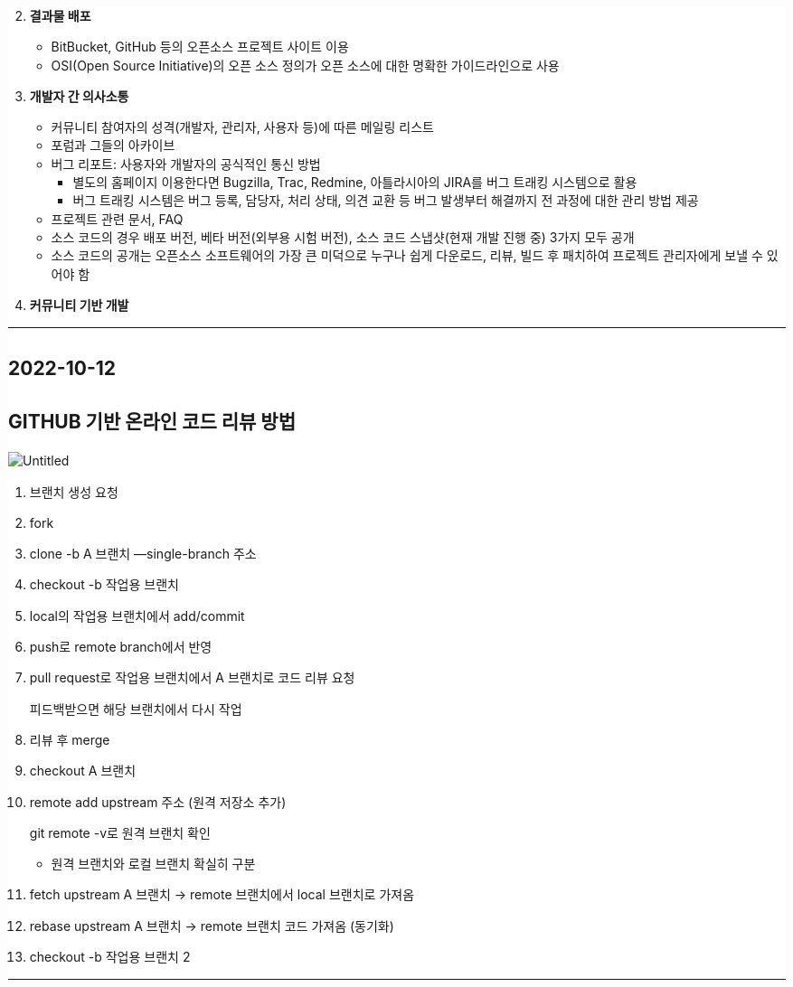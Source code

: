 2. **결과물 배포**

   - BitBucket, GitHub 등의 오픈소스 프로젝트 사이트 이용
   - OSI(Open Source Initiative)의 오픈 소스 정의가 오픈 소스에 대한 명확한 가이드라인으로 사용

3. **개발자 간 의사소통**

   - 커뮤니티 참여자의 성격(개발자, 관리자, 사용자 등)에 따른 메일링 리스트
   - 포럼과 그들의 아카이브
   - 버그 리포트: 사용자와 개발자의 공식적인 통신 방법
     - 별도의 홈페이지 이용한다면 Bugzilla, Trac, Redmine, 아틀라시아의 JIRA를 버그 트래킹 시스템으로 활용
     - 버그 트래킹 시스템은 버그 등록, 담당자, 처리 상태, 의견 교환 등 버그 발생부터 해결까지 전 과정에 대한 관리 방법 제공
   - 프로젝트 관련 문서, FAQ
   - 소스 코드의 경우 배포 버전, 베타 버전(외부용 시험 버전), 소스 코드 스냅샷(현재 개발 진행 중) 3가지 모두 공개
   - 소스 코드의 공개는 오픈소스 소프트웨어의 가장 큰 미덕으로 누구나 쉽게 다운로드, 리뷰, 빌드 후 패치하여 프로젝트 관리자에게 보낼 수 있어야 함

4. **커뮤니티 기반 개발**

----

## 2022-10-12

## GITHUB 기반 온라인 코드 리뷰 방법

![Untitled](C:\Users\kiwio\AppData\Roaming\Typora\typora-user-images\image-20221012225930965.png)

1. 브랜치 생성 요청

2. fork

3. clone -b A 브랜치 —single-branch 주소

4. checkout -b 작업용 브랜치

5. local의 작업용 브랜치에서 add/commit

6. push로 remote branch에서 반영

7. pull request로 작업용 브랜치에서 A 브랜치로 코드 리뷰 요청

   피드백받으면 해당 브랜치에서 다시 작업

8. 리뷰 후 merge

9. checkout A 브랜치

10. remote add upstream 주소 (원격 저장소 추가)

    git remote -v로 원격 브랜치 확인

    - 원격 브랜치와 로컬 브랜치 확실히 구분

11. fetch upstream A 브랜치 → remote 브랜치에서 local 브랜치로 가져옴

12. rebase upstream A 브랜치 → remote 브랜치 코드 가져옴 (동기화)

13. checkout -b 작업용 브랜치 2

---
